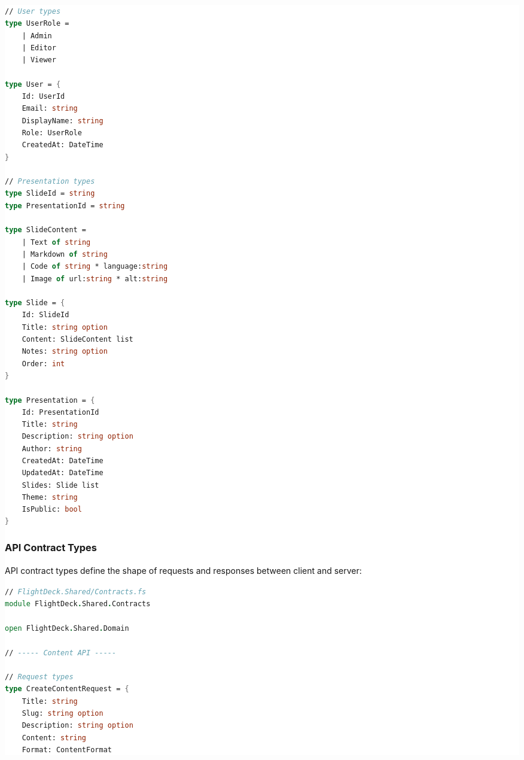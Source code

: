 ```fsharp
// User types
type UserRole =
    | Admin
    | Editor
    | Viewer

type User = {
    Id: UserId
    Email: string
    DisplayName: string
    Role: UserRole
    CreatedAt: DateTime
}

// Presentation types
type SlideId = string
type PresentationId = string

type SlideContent =
    | Text of string
    | Markdown of string
    | Code of string * language:string
    | Image of url:string * alt:string

type Slide = {
    Id: SlideId
    Title: string option
    Content: SlideContent list
    Notes: string option
    Order: int
}

type Presentation = {
    Id: PresentationId
    Title: string
    Description: string option
    Author: string
    CreatedAt: DateTime
    UpdatedAt: DateTime
    Slides: Slide list
    Theme: string
    IsPublic: bool
}
```

### API Contract Types

API contract types define the shape of requests and responses between client and server:

```fsharp
// FlightDeck.Shared/Contracts.fs
module FlightDeck.Shared.Contracts

open FlightDeck.Shared.Domain

// ----- Content API -----

// Request types
type CreateContentRequest = {
    Title: string
    Slug: string option
    Description: string option
    Content: string
    Format: ContentFormat
```